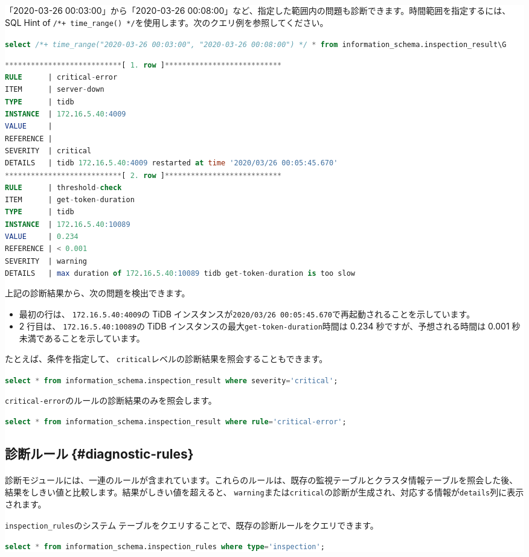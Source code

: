 「2020-03-26 00:03:00」から「2020-03-26 00:08:00」など、指定した範囲内の問題も診断できます。時間範囲を指定するには、SQL Hint of `/*+ time_range() */`を使用します。次のクエリ例を参照してください。


```sql
select /*+ time_range("2020-03-26 00:03:00", "2020-03-26 00:08:00") */ * from information_schema.inspection_result\G
```

```sql
***************************[ 1. row ]***************************
RULE      | critical-error
ITEM      | server-down
TYPE      | tidb
INSTANCE  | 172.16.5.40:4009
VALUE     |
REFERENCE |
SEVERITY  | critical
DETAILS   | tidb 172.16.5.40:4009 restarted at time '2020/03/26 00:05:45.670'
***************************[ 2. row ]***************************
RULE      | threshold-check
ITEM      | get-token-duration
TYPE      | tidb
INSTANCE  | 172.16.5.40:10089
VALUE     | 0.234
REFERENCE | < 0.001
SEVERITY  | warning
DETAILS   | max duration of 172.16.5.40:10089 tidb get-token-duration is too slow
```

上記の診断結果から、次の問題を検出できます。

-   最初の行は、 `172.16.5.40:4009`の TiDB インスタンスが`2020/03/26 00:05:45.670`で再起動されることを示しています。
-   2 行目は、 `172.16.5.40:10089`の TiDB インスタンスの最大`get-token-duration`時間は 0.234 秒ですが、予想される時間は 0.001 秒未満であることを示しています。

たとえば、条件を指定して、 `critical`レベルの診断結果を照会することもできます。


```sql
select * from information_schema.inspection_result where severity='critical';
```

`critical-error`のルールの診断結果のみを照会します。


```sql
select * from information_schema.inspection_result where rule='critical-error';
```

## 診断ルール {#diagnostic-rules}

診断モジュールには、一連のルールが含まれています。これらのルールは、既存の監視テーブルとクラスタ情報テーブルを照会した後、結果をしきい値と比較します。結果がしきい値を超えると、 `warning`または`critical`の診断が生成され、対応する情報が`details`列に表示されます。

`inspection_rules`のシステム テーブルをクエリすることで、既存の診断ルールをクエリできます。


```sql
select * from information_schema.inspection_rules where type='inspection';
```
